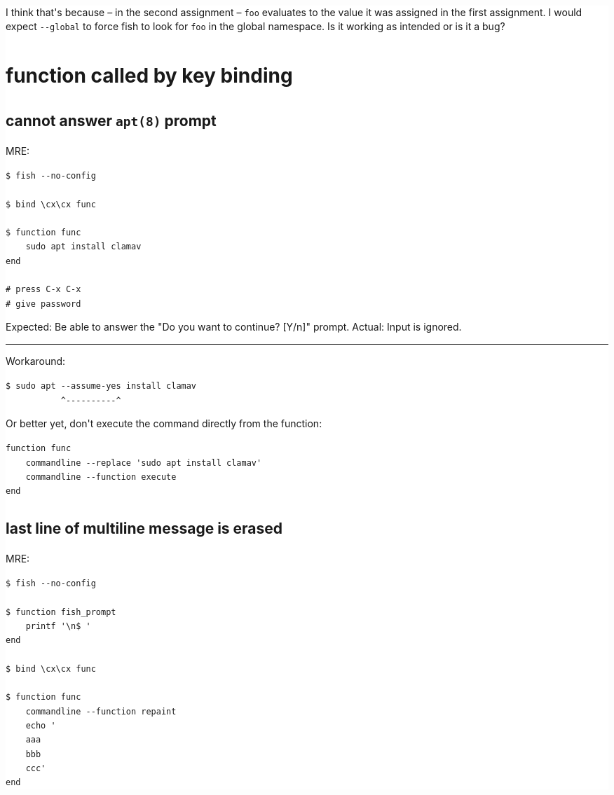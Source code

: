 I think that's because  – in the second assignment –  `foo` evaluates to the
value it was assigned in the first assignment.
I would expect `--global` to force fish to look for `foo` in the global namespace.
Is it working as intended or is it a bug?

##
# function called by key binding
## cannot answer `apt(8)` prompt

MRE:

    $ fish --no-config

    $ bind \cx\cx func

    $ function func
        sudo apt install clamav
    end

    # press C-x C-x
    # give password

Expected: Be able to answer the "Do you want to continue? [Y/n]" prompt.
Actual: Input is ignored.

---

Workaround:

    $ sudo apt --assume-yes install clamav
               ^----------^

Or better yet, don't execute the command directly from the function:

    function func
        commandline --replace 'sudo apt install clamav'
        commandline --function execute
    end

## last line of multiline message is erased

MRE:

    $ fish --no-config

    $ function fish_prompt
        printf '\n$ '
    end

    $ bind \cx\cx func

    $ function func
        commandline --function repaint
        echo '
        aaa
        bbb
        ccc'
    end

